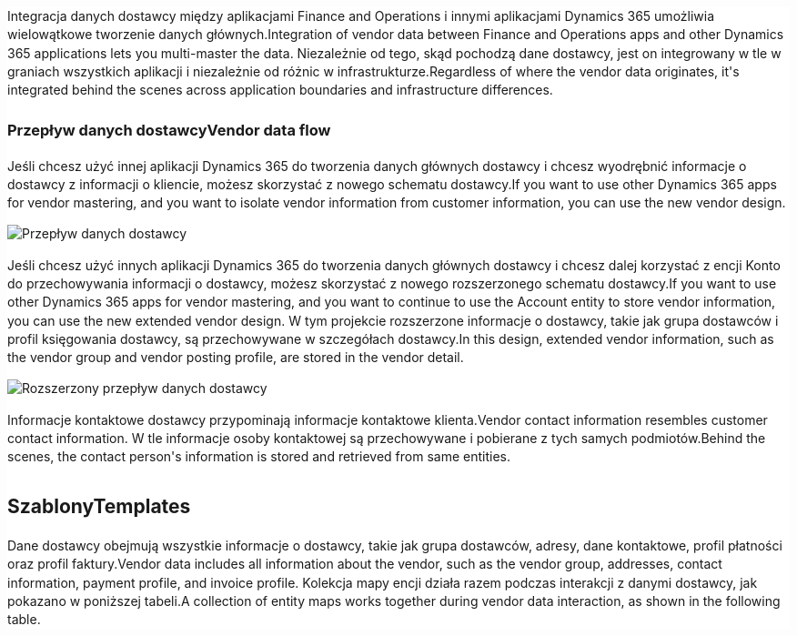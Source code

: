 <span data-ttu-id="01cd1-110">Integracja danych dostawcy między aplikacjami Finance and Operations i innymi aplikacjami Dynamics 365 umożliwia wielowątkowe tworzenie danych głównych.</span><span class="sxs-lookup"><span data-stu-id="01cd1-110">Integration of vendor data between Finance and Operations apps and other Dynamics 365 applications lets you multi-master the data.</span></span> <span data-ttu-id="01cd1-111">Niezależnie od tego, skąd pochodzą dane dostawcy, jest on integrowany w tle w graniach wszystkich aplikacji i niezależnie od różnic w infrastrukturze.</span><span class="sxs-lookup"><span data-stu-id="01cd1-111">Regardless of where the vendor data originates, it's integrated behind the scenes across application boundaries and infrastructure differences.</span></span> 

### <a name="vendor-data-flow"></a><span data-ttu-id="01cd1-112">Przepływ danych dostawcy</span><span class="sxs-lookup"><span data-stu-id="01cd1-112">Vendor data flow</span></span>

<span data-ttu-id="01cd1-113">Jeśli chcesz użyć innej aplikacji Dynamics 365 do tworzenia danych głównych dostawcy i chcesz wyodrębnić informacje o dostawcy z informacji o kliencie, możesz skorzystać z nowego schematu dostawcy.</span><span class="sxs-lookup"><span data-stu-id="01cd1-113">If you want to use other Dynamics 365 apps for vendor mastering, and you want to isolate vendor information from customer information, you can use the new vendor design.</span></span>

![Przepływ danych dostawcy](media/dual-write-vendor-data-flow.png)

<span data-ttu-id="01cd1-115">Jeśli chcesz użyć innych aplikacji Dynamics 365 do tworzenia danych głównych dostawcy i chcesz dalej korzystać z encji Konto do przechowywania informacji o dostawcy, możesz skorzystać z nowego rozszerzonego schematu dostawcy.</span><span class="sxs-lookup"><span data-stu-id="01cd1-115">If you want to use other Dynamics 365 apps for vendor mastering, and you want to continue to use the Account entity to store vendor information, you can use the new extended vendor design.</span></span> <span data-ttu-id="01cd1-116">W tym projekcie rozszerzone informacje o dostawcy, takie jak grupa dostawców i profil księgowania dostawcy, są przechowywane w szczegółach dostawcy.</span><span class="sxs-lookup"><span data-stu-id="01cd1-116">In this design, extended vendor information, such as the vendor group and vendor posting profile, are stored in the vendor detail.</span></span>

![Rozszerzony przepływ danych dostawcy](media/dual-write-vendor-detail.jpg)

<span data-ttu-id="01cd1-118">Informacje kontaktowe dostawcy przypominają informacje kontaktowe klienta.</span><span class="sxs-lookup"><span data-stu-id="01cd1-118">Vendor contact information resembles customer contact information.</span></span> <span data-ttu-id="01cd1-119">W tle informacje osoby kontaktowej są przechowywane i pobierane z tych samych podmiotów.</span><span class="sxs-lookup"><span data-stu-id="01cd1-119">Behind the scenes, the contact person's information is stored and retrieved from same entities.</span></span>

## <a name="templates"></a><span data-ttu-id="01cd1-120">Szablony</span><span class="sxs-lookup"><span data-stu-id="01cd1-120">Templates</span></span>

<span data-ttu-id="01cd1-121">Dane dostawcy obejmują wszystkie informacje o dostawcy, takie jak grupa dostawców, adresy, dane kontaktowe, profil płatności oraz profil faktury.</span><span class="sxs-lookup"><span data-stu-id="01cd1-121">Vendor data includes all information about the vendor, such as the vendor group, addresses, contact information, payment profile, and invoice profile.</span></span> <span data-ttu-id="01cd1-122">Kolekcja mapy encji działa razem podczas interakcji z danymi dostawcy, jak pokazano w poniższej tabeli.</span><span class="sxs-lookup"><span data-stu-id="01cd1-122">A collection of entity maps works together during vendor data interaction, as shown in the following table.</span></span>
